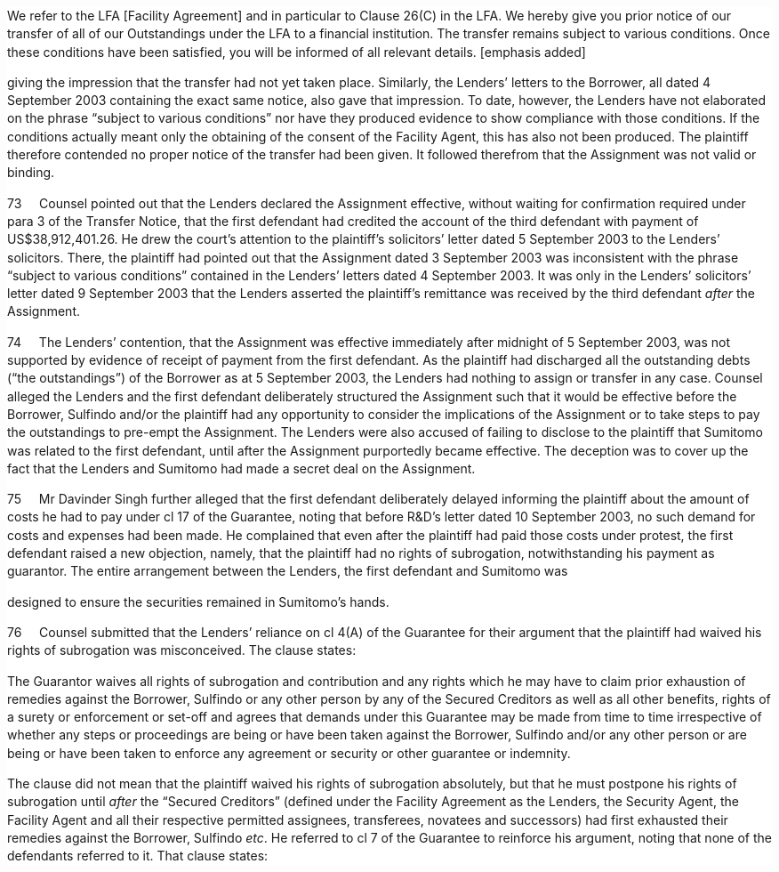  We refer to the LFA [Facility Agreement] and in particular to Clause 26(C) in the LFA. We hereby give you prior notice of our transfer of all of our Outstandings under the LFA to a financial institution. The transfer remains subject to various conditions. Once these conditions have been satisfied, you will be informed of all relevant details. [emphasis added] 

giving the impression that the transfer had not yet taken place. Similarly, the Lenders’ letters to the Borrower, all dated 4 September 2003 containing the exact same notice, also gave that impression. To date, however, the Lenders have not elaborated on the phrase “subject to various conditions” nor have they produced evidence to show compliance with those conditions. If the conditions actually meant only the obtaining of the consent of the Facility Agent, this has also not been produced. The plaintiff therefore contended no proper notice of the transfer had been given. It followed therefrom that the Assignment was not valid or binding. 

73     Counsel pointed out that the Lenders declared the Assignment effective, without waiting for confirmation required under para 3 of the Transfer Notice, that the first defendant had credited the account of the third defendant with payment of US$38,912,401.26. He drew the court’s attention to the plaintiff’s solicitors’ letter dated 5 September 2003 to the Lenders’ solicitors. There, the plaintiff had pointed out that the Assignment dated 3 September 2003 was inconsistent with the phrase “subject to various conditions” contained in the Lenders’ letters dated 4 September 2003. It was only in the Lenders’ solicitors’ letter dated 9 September 2003 that the Lenders asserted the plaintiff’s remittance was received by the third defendant _after_ the Assignment. 

74     The Lenders’ contention, that the Assignment was effective immediately after midnight of 5 September 2003, was not supported by evidence of receipt of payment from the first defendant. As the plaintiff had discharged all the outstanding debts (“the outstandings”) of the Borrower as at 5 September 2003, the Lenders had nothing to assign or transfer in any case. Counsel alleged the Lenders and the first defendant deliberately structured the Assignment such that it would be effective before the Borrower, Sulfindo and/or the plaintiff had any opportunity to consider the implications of the Assignment or to take steps to pay the outstandings to pre-empt the Assignment. The Lenders were also accused of failing to disclose to the plaintiff that Sumitomo was related to the first defendant, until after the Assignment purportedly became effective. The deception was to cover up the fact that the Lenders and Sumitomo had made a secret deal on the Assignment. 

75     Mr Davinder Singh further alleged that the first defendant deliberately delayed informing the plaintiff about the amount of costs he had to pay under cl 17 of the Guarantee, noting that before R&D’s letter dated 10 September 2003, no such demand for costs and expenses had been made. He complained that even after the plaintiff had paid those costs under protest, the first defendant raised a new objection, namely, that the plaintiff had no rights of subrogation, notwithstanding his payment as guarantor. The entire arrangement between the Lenders, the first defendant and Sumitomo was 


designed to ensure the securities remained in Sumitomo’s hands. 

76     Counsel submitted that the Lenders’ reliance on cl 4(A) of the Guarantee for their argument that the plaintiff had waived his rights of subrogation was misconceived. The clause states: 

 The Guarantor waives all rights of subrogation and contribution and any rights which he may have to claim prior exhaustion of remedies against the Borrower, Sulfindo or any other person by any of the Secured Creditors as well as all other benefits, rights of a surety or enforcement or set-off and agrees that demands under this Guarantee may be made from time to time irrespective of whether any steps or proceedings are being or have been taken against the Borrower, Sulfindo and/or any other person or are being or have been taken to enforce any agreement or security or other guarantee or indemnity. 

The clause did not mean that the plaintiff waived his rights of subrogation absolutely, but that he must postpone his rights of subrogation until _after_ the “Secured Creditors” (defined under the Facility Agreement as the Lenders, the Security Agent, the Facility Agent and all their respective permitted assignees, transferees, novatees and successors) had first exhausted their remedies against the Borrower, Sulfindo _etc_. He referred to cl 7 of the Guarantee to reinforce his argument, noting that none of the defendants referred to it. That clause states: 
